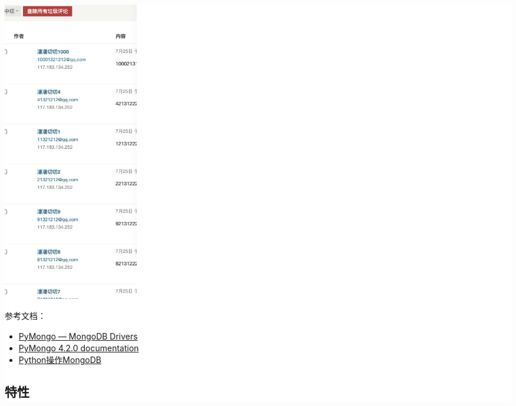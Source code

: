   <img src="./img/Twikoo%E8%AF%84%E8%AE%BA%E5%AE%9A%E6%97%B6%E5%A4%87%E4%BB%BD%E6%96%B9%E6%A1%8801.png" alt="Twikoo评论定时备份方案01" height="500px" />
</div>

参考文档：

* [PyMongo — MongoDB Drivers](https://www.mongodb.com/docs/drivers/pymongo/)
* [PyMongo 4.2.0 documentation](https://pymongo.readthedocs.io/en/stable/tutorial.html)
* [Python操作MongoDB](https://blog.csdn.net/Java_cola/article/details/121865491)

## 特性
